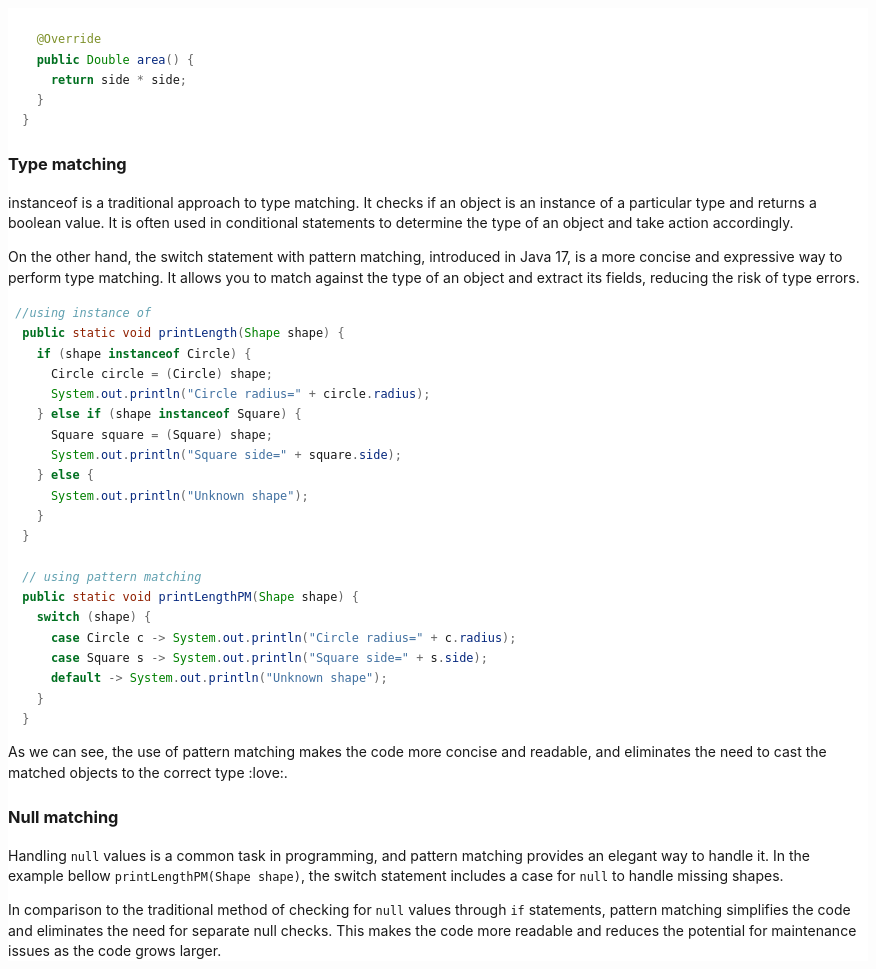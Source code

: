 ```java

    @Override
    public Double area() {
      return side * side;
    }
  }
```

### Type matching

instanceof is a traditional approach to type matching. It checks if an object is an instance of a particular type and returns a boolean value. It is often used in conditional statements to determine the type of an object and take action accordingly.

On the other hand, the switch statement with pattern matching, introduced in Java 17, is a more concise and expressive way to perform type matching. It allows you to match against the type of an object and extract its fields, reducing the risk of type errors. 

```java
 //using instance of
  public static void printLength(Shape shape) {
    if (shape instanceof Circle) {
      Circle circle = (Circle) shape;
      System.out.println("Circle radius=" + circle.radius);
    } else if (shape instanceof Square) {
      Square square = (Square) shape;
      System.out.println("Square side=" + square.side);
    } else {
      System.out.println("Unknown shape");
    }
  }

  // using pattern matching
  public static void printLengthPM(Shape shape) {
    switch (shape) {
      case Circle c -> System.out.println("Circle radius=" + c.radius);
      case Square s -> System.out.println("Square side=" + s.side);
      default -> System.out.println("Unknown shape");
    }
  }
```

As we can see, the use of pattern matching makes the code more concise and readable, and eliminates the need to cast the matched objects to the correct type :love:.

### Null matching

Handling `null` values is a common task in programming, and pattern matching provides an elegant way to handle it. 
In the example bellow `printLengthPM(Shape shape)`, the switch statement includes a case for `null` to handle missing shapes.

In comparison to the traditional method of checking for `null` values through `if` statements, pattern matching simplifies the code and eliminates the need for separate null checks. This makes the code more readable and reduces the potential for maintenance issues as the code grows larger.

